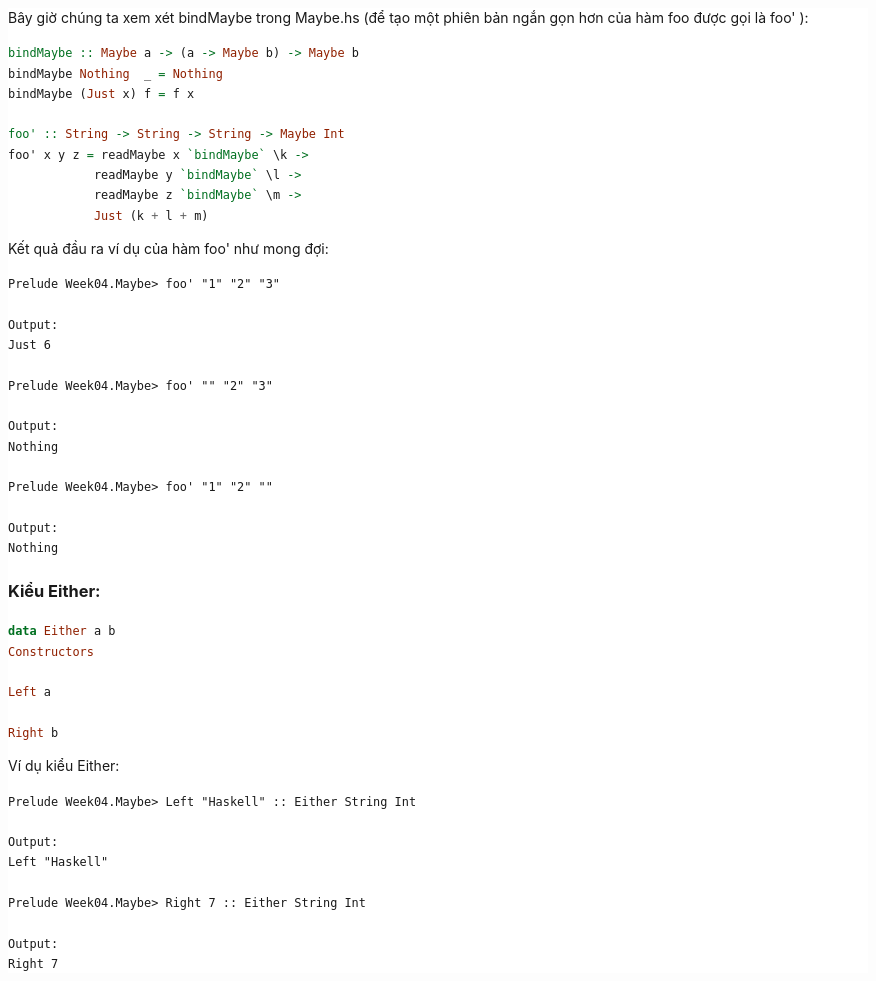 Bây giờ chúng ta xem xét bindMaybe trong Maybe.hs (để tạo một phiên bản ngắn gọn hơn của hàm foo được gọi là foo' ):


```haskell
bindMaybe :: Maybe a -> (a -> Maybe b) -> Maybe b
bindMaybe Nothing  _ = Nothing
bindMaybe (Just x) f = f x

foo' :: String -> String -> String -> Maybe Int
foo' x y z = readMaybe x `bindMaybe` \k ->
            readMaybe y `bindMaybe` \l ->
            readMaybe z `bindMaybe` \m ->
            Just (k + l + m)
```

Kết quả đầu ra ví dụ của hàm foo' như mong đợi:

```
Prelude Week04.Maybe> foo' "1" "2" "3"

Output:
Just 6

Prelude Week04.Maybe> foo' "" "2" "3"

Output:
Nothing

Prelude Week04.Maybe> foo' "1" "2" ""

Output:
Nothing
```

### Kiểu Either:

```haskell
data Either a b
Constructors

Left a
 
Right b
```

Ví dụ kiểu Either:

```
Prelude Week04.Maybe> Left "Haskell" :: Either String Int

Output:
Left "Haskell"

Prelude Week04.Maybe> Right 7 :: Either String Int

Output:
Right 7
```
